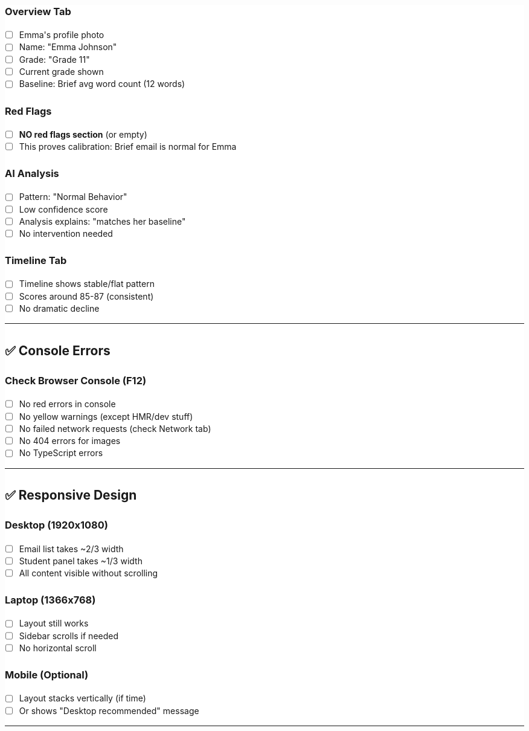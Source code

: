 ### Overview Tab
- [ ] Emma's profile photo
- [ ] Name: "Emma Johnson"
- [ ] Grade: "Grade 11"
- [ ] Current grade shown
- [ ] Baseline: Brief avg word count (12 words)

### Red Flags
- [ ] **NO red flags section** (or empty)
- [ ] This proves calibration: Brief email is normal for Emma

### AI Analysis
- [ ] Pattern: "Normal Behavior"
- [ ] Low confidence score
- [ ] Analysis explains: "matches her baseline"
- [ ] No intervention needed

### Timeline Tab
- [ ] Timeline shows stable/flat pattern
- [ ] Scores around 85-87 (consistent)
- [ ] No dramatic decline

---

## ✅ Console Errors

### Check Browser Console (F12)
- [ ] No red errors in console
- [ ] No yellow warnings (except HMR/dev stuff)
- [ ] No failed network requests (check Network tab)
- [ ] No 404 errors for images
- [ ] No TypeScript errors

---

## ✅ Responsive Design

### Desktop (1920x1080)
- [ ] Email list takes ~2/3 width
- [ ] Student panel takes ~1/3 width
- [ ] All content visible without scrolling

### Laptop (1366x768)
- [ ] Layout still works
- [ ] Sidebar scrolls if needed
- [ ] No horizontal scroll

### Mobile (Optional)
- [ ] Layout stacks vertically (if time)
- [ ] Or shows "Desktop recommended" message

---